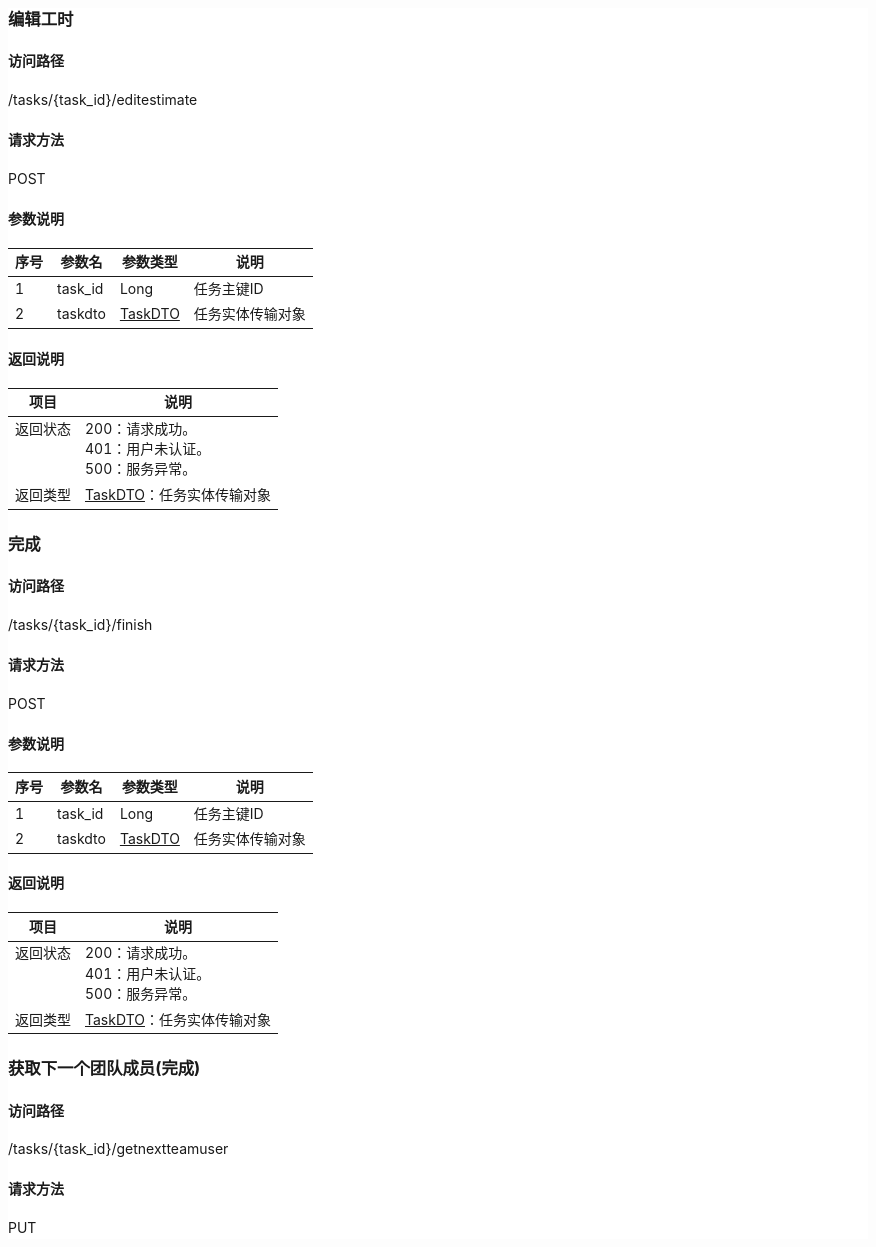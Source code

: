 ### 编辑工时
#### 访问路径
/tasks/{task_id}/editestimate

#### 请求方法
POST

#### 参数说明
| 序号 | 参数名 | 参数类型 | 说明 |
| ---- | ---- | ---- | ---- |
| 1 | task_id | Long | 任务主键ID |
| 2 | taskdto | [TaskDTO](#TaskDTO) | 任务实体传输对象 |

#### 返回说明
| 项目 | 说明 |
| ---- | ---- |
| 返回状态 | 200：请求成功。<br>401：用户未认证。<br>500：服务异常。 |
| 返回类型 | [TaskDTO](#TaskDTO)：任务实体传输对象 |

### 完成
#### 访问路径
/tasks/{task_id}/finish

#### 请求方法
POST

#### 参数说明
| 序号 | 参数名 | 参数类型 | 说明 |
| ---- | ---- | ---- | ---- |
| 1 | task_id | Long | 任务主键ID |
| 2 | taskdto | [TaskDTO](#TaskDTO) | 任务实体传输对象 |

#### 返回说明
| 项目 | 说明 |
| ---- | ---- |
| 返回状态 | 200：请求成功。<br>401：用户未认证。<br>500：服务异常。 |
| 返回类型 | [TaskDTO](#TaskDTO)：任务实体传输对象 |

### 获取下一个团队成员(完成)
#### 访问路径
/tasks/{task_id}/getnextteamuser

#### 请求方法
PUT
